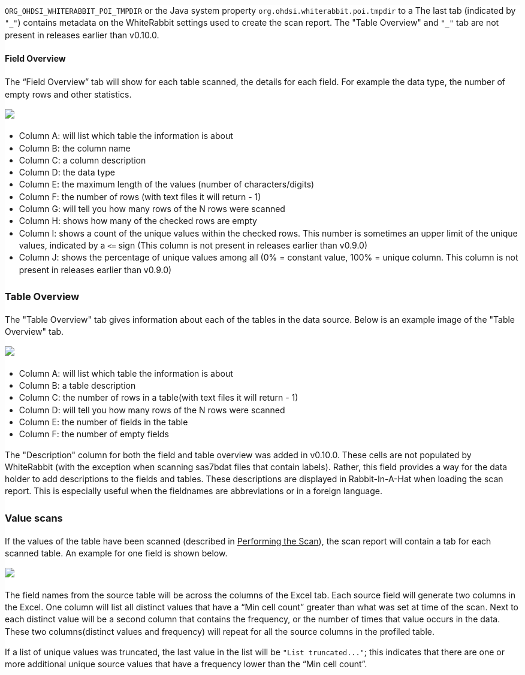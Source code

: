 ```ORG_OHDSI_WHITERABBIT_POI_TMPDIR``` or the Java system property ```org.ohdsi.whiterabbit.poi.tmpdir``` to a 
The last tab (indicated by `"_"`) contains metadata on the WhiteRabbit settings used to create the scan report. The "Table Overview" and `"_"` tab are not present in releases earlier than v0.10.0.

#### Field Overview
The “Field Overview” tab will show for each table scanned, the details for each field. For example the data type, the number of empty rows and other statistics.

![](images/wr_scan_report_field_overview_v0.10.1.PNG)

* Column A: will list which table the information is about
* Column B: the column name
* Column C: a column description
* Column D: the data type
* Column E: the maximum length of the values (number of characters/digits)
* Column F: the number of rows (with text files it will return - 1)
* Column G: will tell you how many rows of the N rows were scanned
* Column H: shows how many of the checked rows are empty
* Column I: shows a count of the unique values within the checked rows. This number is sometimes an upper limit of the unique values, indicated by a `<=` sign (This column is not present in releases earlier than v0.9.0)
* Column J: shows the percentage of unique values among all (0% = constant value, 100% = unique column. This column is not present in releases earlier than v0.9.0)

### Table Overview
The "Table Overview" tab gives information about each of the tables in the data source. Below is an example image of the "Table Overview" tab.

![](images/wr_scan_report_table_overview_v0.10.1.PNG)

* Column A: will list which table the information is about
* Column B: a table description
* Column C: the number of rows in a table(with text files it will return - 1)
* Column D: will tell you how many rows of the N rows were scanned
* Column E: the number of fields in the table
* Column F: the number of empty fields

The "Description" column for both the field and table overview was added in v0.10.0. These cells are not populated by WhiteRabbit (with the exception when scanning sas7bdat files that contain labels). Rather, this field provides a way for the data holder to add descriptions to the fields and tables. These descriptions are displayed in Rabbit-In-A-Hat when loading the scan report. This is especially useful when the fieldnames are abbreviations or in a foreign language.

### Value scans

If the values of the table have been scanned (described in [Performing the Scan](#performing-the-scan)), the scan report will contain a tab for each scanned table. An example for one field is shown below.

![](images/wr_scan_report_value_freq_v0.10.1.PNG)

The field names from the source table will be across the columns of the Excel tab.
Each source field will generate two columns in the Excel. 
One column will list all distinct values that have a “Min cell count” greater than what was set at time of the scan.
Next to each distinct value will be a second column that contains the frequency, or the number of times that value occurs in the data.
These two columns(distinct values and frequency) will repeat for all the source columns in the profiled table.

If a list of unique values was truncated, the last value in the list will be `"List truncated..."`; this indicates that there are one or more additional unique source values that have a frequency lower than the “Min cell count”.

```